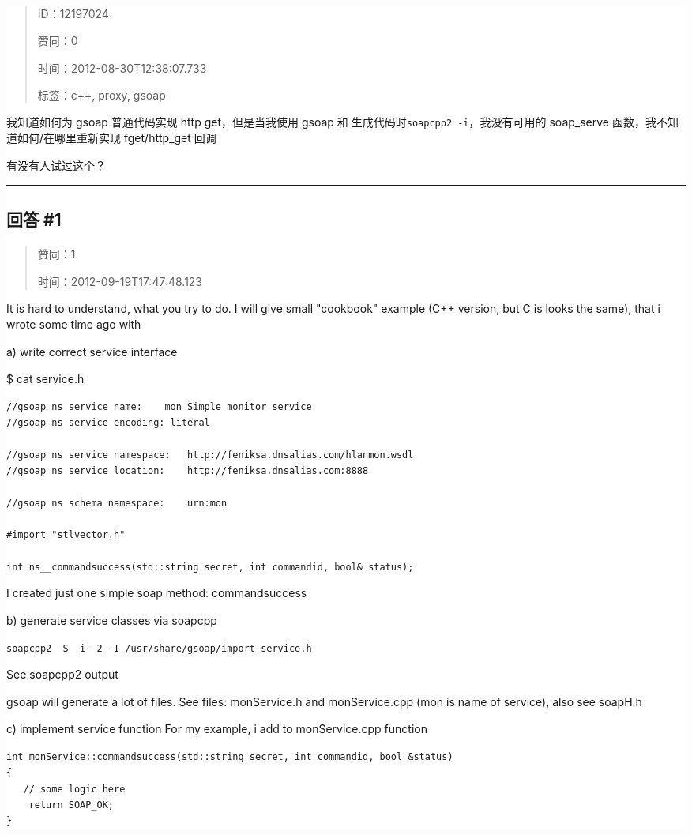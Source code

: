 > ID：12197024
> 
> 赞同：0
> 
> 时间：2012-08-30T12:38:07.733
> 
> 标签：c++, proxy, gsoap

我知道如何为 gsoap 普通代码实现 http get，但是当我使用 gsoap 和 生成代码时`soapcpp2 -i`，我没有可用的 soap_serve 函数，我不知道如何/在哪里重新实现 fget/http_get 回调

有没有人试过这个？

* * *

## 回答 #1

> 赞同：1
> 
> 时间：2012-09-19T17:47:48.123

It is hard to understand, what you try to do. I will give small "cookbook" example (C++ version, but C is looks the same), that i wrote some time ago with

a) write correct service interface

$ cat service.h

```
//gsoap ns service name:    mon Simple monitor service
//gsoap ns service encoding: literal 

//gsoap ns service namespace:   http://feniksa.dnsalias.com/hlanmon.wsdl
//gsoap ns service location:    http://feniksa.dnsalias.com:8888

//gsoap ns schema namespace:    urn:mon

#import "stlvector.h"

int ns__commandsuccess(std::string secret, int commandid, bool& status); 
```

I created just one simple soap method: commandsuccess

b) generate service classes via soapcpp

```
soapcpp2 -S -i -2 -I /usr/share/gsoap/import service.h 
```

See soapcpp2 output

gsoap will generate a lot of files. See files: monService.h and monService.cpp (mon is name of service), also see soapH.h

c) implement service function For my example, i add to monService.cpp function

```
int monService::commandsuccess(std::string secret, int commandid, bool &status)
{
   // some logic here
    return SOAP_OK;
} 
```
